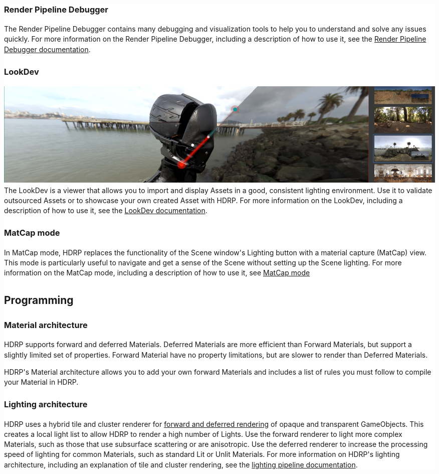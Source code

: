 ### Render Pipeline Debugger

The Render Pipeline Debugger contains many debugging and visualization tools to help you to understand and solve any issues quickly. For more information on the Render Pipeline Debugger, including a description of how to use it, see the [Render Pipeline Debugger documentation](Render-Pipeline-Debug-Window.html).

### LookDev
![](Images/HDRPFeatures-LookDev.png)
The LookDev is a viewer that allows you to import and display Assets in a good, consistent lighting environment. Use it to validate outsourced Assets or to showcase your own created Asset with HDRP. For more information on the LookDev, including a description of how to use it, see the [LookDev documentation](LookDev.html).

### MatCap mode

In MatCap mode, HDRP replaces the functionality of the Scene window's Lighting button with a material capture (MatCap) view. This mode is particularly useful to navigate and get a sense of the Scene without setting up the Scene lighting. For more information on the MatCap mode, including a description of how to use it, see [MatCap mode](MatCap.html)

<a name="Programming"></a>

## Programming

### Material architecture

HDRP supports forward and deferred Materials. Deferred Materials are more efficient than Forward Materials, but support a slightly limited set of properties. Forward Material have no property limitations, but are slower to render than Deferred Materials.

HDRP's Material architecture allows you to add your own forward Materials and includes a list of rules you must follow to compile your Material in HDRP.

### Lighting architecture

HDRP uses a hybrid tile and cluster renderer for [forward and deferred rendering](Forward-And-Deferred-Rendering.html) of opaque and transparent GameObjects. This creates a local light list to allow HDRP to render a high number of Lights. Use the forward renderer to light more complex Materials, such as those that use subsurface scattering or are anisotropic. Use the deferred renderer to increase the processing speed of lighting for common Materials, such as standard Lit or Unlit Materials. For more information on HDRP's lighting architecture, including an explanation of tile and cluster rendering, see the [lighting pipeline documentation](https://docs.unity3d.com/Manual/BestPracticeLightingPipelines.html).
